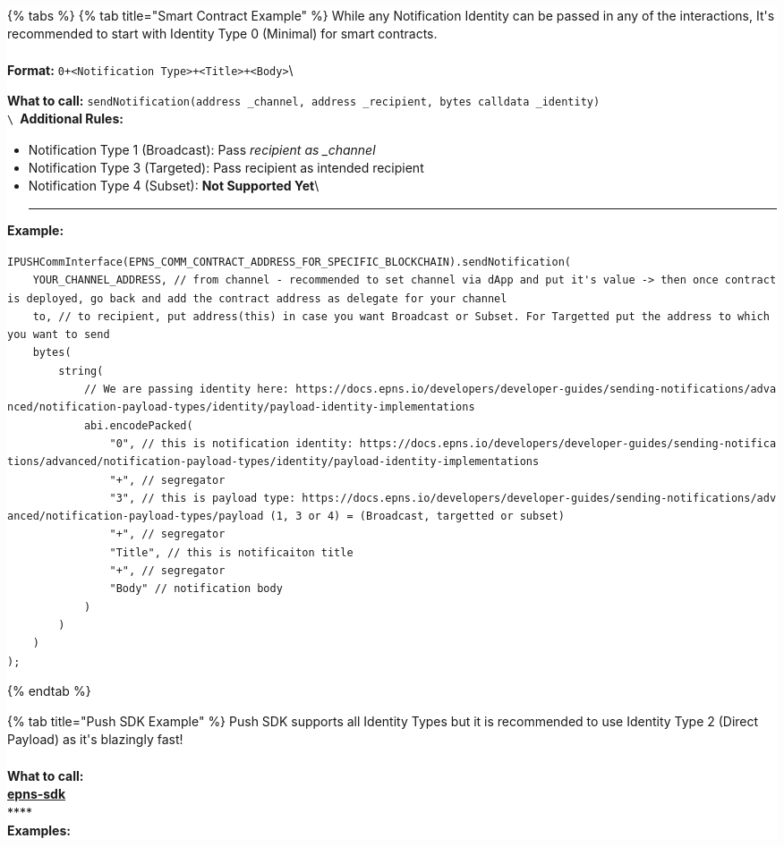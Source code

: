 {% tabs %}
{% tab title="Smart Contract Example" %}
While any Notification Identity can be passed in any of the interactions, It's recommended to start with Identity Type 0 (Minimal) for smart contracts.\
\
**Format:** `0+<Notification Type>+<Title>+<Body>`\


**What to call:** `sendNotification(address _channel, address _recipient, bytes calldata _identity)`\
``\
``**Additional Rules:**

* Notification Type 1 (Broadcast): Pass _recipient as \_channel_
* Notification Type 3 (Targeted): Pass recipient as intended recipient
* Notification Type 4 (Subset): **Not Supported Yet**\
  ****

**Example:**&#x20;

```solidity
IPUSHCommInterface(EPNS_COMM_CONTRACT_ADDRESS_FOR_SPECIFIC_BLOCKCHAIN).sendNotification(
    YOUR_CHANNEL_ADDRESS, // from channel - recommended to set channel via dApp and put it's value -> then once contract is deployed, go back and add the contract address as delegate for your channel
    to, // to recipient, put address(this) in case you want Broadcast or Subset. For Targetted put the address to which you want to send
    bytes(
        string(
            // We are passing identity here: https://docs.epns.io/developers/developer-guides/sending-notifications/advanced/notification-payload-types/identity/payload-identity-implementations
            abi.encodePacked(
                "0", // this is notification identity: https://docs.epns.io/developers/developer-guides/sending-notifications/advanced/notification-payload-types/identity/payload-identity-implementations
                "+", // segregator
                "3", // this is payload type: https://docs.epns.io/developers/developer-guides/sending-notifications/advanced/notification-payload-types/payload (1, 3 or 4) = (Broadcast, targetted or subset)
                "+", // segregator
                "Title", // this is notificaiton title
                "+", // segregator
                "Body" // notification body
            )
        )
    )
);
```
{% endtab %}

{% tab title="Push SDK Example" %}
Push SDK supports all Identity Types but it is recommended to use Identity Type 2 (Direct Payload) as it's blazingly fast!\
\
**What to call:** \
****[epns-sdk](../../../developer-tooling/epns-sdk/ "mention")****\
****\
**Examples:**
